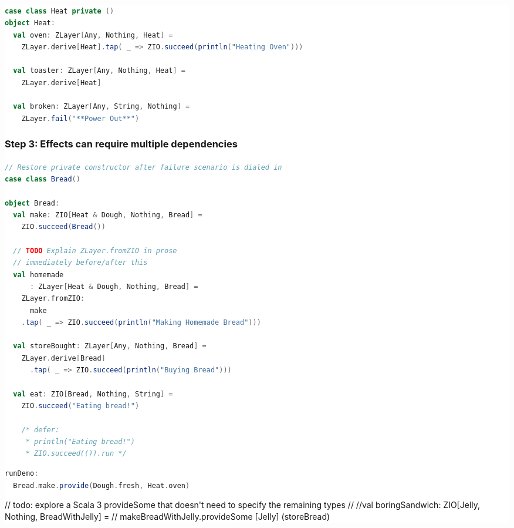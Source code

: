 ```scala mdoc
case class Heat private ()
object Heat:
  val oven: ZLayer[Any, Nothing, Heat] =
    ZLayer.derive[Heat].tap( _ => ZIO.succeed(println("Heating Oven")))

  val toaster: ZLayer[Any, Nothing, Heat] =
    ZLayer.derive[Heat]

  val broken: ZLayer[Any, String, Nothing] =
    ZLayer.fail("**Power Out**")
```


### Step 3: Effects can require multiple dependencies
```scala mdoc
// Restore private constructor after failure scenario is dialed in
case class Bread()

object Bread:
  val make: ZIO[Heat & Dough, Nothing, Bread] =
    ZIO.succeed(Bread())

  // TODO Explain ZLayer.fromZIO in prose
  // immediately before/after this
  val homemade
      : ZLayer[Heat & Dough, Nothing, Bread] =
    ZLayer.fromZIO:
      make
    .tap( _ => ZIO.succeed(println("Making Homemade Bread")))

  val storeBought: ZLayer[Any, Nothing, Bread] =
    ZLayer.derive[Bread]
      .tap( _ => ZIO.succeed(println("Buying Bread")))

  val eat: ZIO[Bread, Nothing, String] =
    ZIO.succeed("Eating bread!")

    /* defer:
     * println("Eating bread!")
     * ZIO.succeed(()).run */
```


```scala mdoc
runDemo:
  Bread.make.provide(Dough.fresh, Heat.oven)
```

// todo: explore a Scala 3 provideSome that doesn't need to specify the remaining types
//
//val boringSandwich: ZIO[Jelly, Nothing, BreadWithJelly] =
//  makeBreadWithJelly.provideSome [Jelly] (storeBread)
